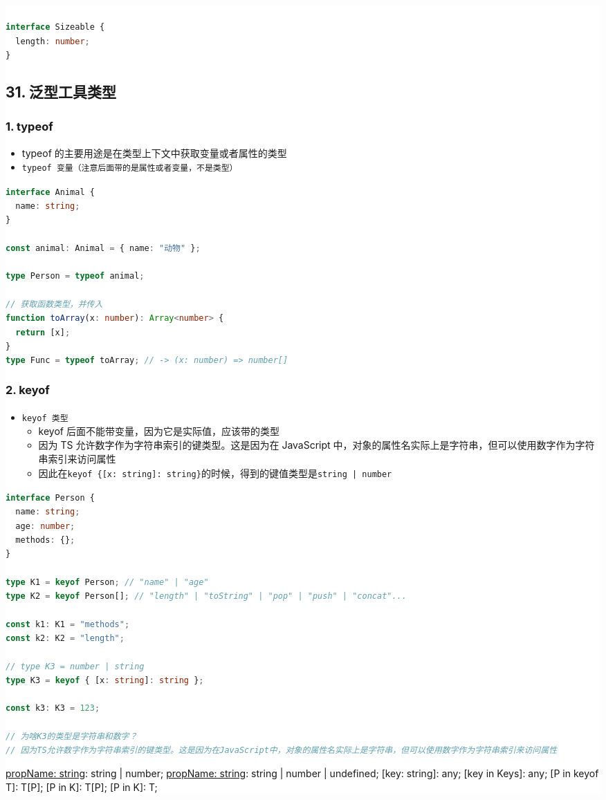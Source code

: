 ```typescript

interface Sizeable {
  length: number;
}
```

## 31. 泛型工具类型

### 1. typeof

- typeof 的主要用途是在类型上下文中获取变量或者属性的类型
- `typeof 变量（注意后面带的是属性或者变量，不是类型）`

```typescript
interface Animal {
  name: string;
}

const animal: Animal = { name: "动物" };

type Person = typeof animal;

// 获取函数类型，并传入
function toArray(x: number): Array<number> {
  return [x];
}
type Func = typeof toArray; // -> (x: number) => number[]
```

### 2. keyof

- `keyof 类型`
  - keyof 后面不能带变量，因为它是实际值，应该带的类型
  - 因为 TS 允许数字作为字符串索引的键类型。这是因为在 JavaScript 中，对象的属性名实际上是字符串，但可以使用数字作为字符串索引来访问属性
  - 因此在`keyof {[x: string]: string}`的时候，得到的键值类型是`string | number`

```typescript
interface Person {
  name: string;
  age: number;
  methods: {};
}

type K1 = keyof Person; // "name" | "age"
type K2 = keyof Person[]; // "length" | "toString" | "pop" | "push" | "concat"...

const k1: K1 = "methods";
const k2: K2 = "length";

// type K3 = number | string
type K3 = keyof { [x: string]: string };

const k3: K3 = 123;

// 为啥K3的类型是字符串和数字？
// 因为TS允许数字作为字符串索引的键类型。这是因为在JavaScript中，对象的属性名实际上是字符串，但可以使用数字作为字符串索引来访问属性
```


  [propName: string]: string;
  [propName: string]: string | number;
  [propName: string]: string | number | undefined;
  [key: string]: any;
  [key in Keys]: any;
  [P in keyof T]: T[P];
  [P in K]: T[P];
  [P in K]: T;